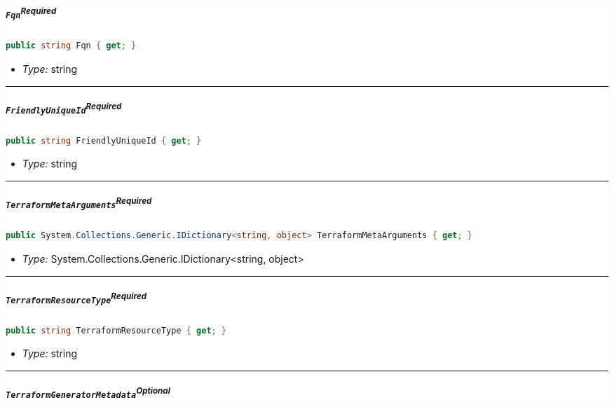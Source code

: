 ##### `Fqn`<sup>Required</sup> <a name="Fqn" id="rhizo-co-terraform-provider-oci.managementDashboardManagementDashboardsImport.ManagementDashboardManagementDashboardsImport.property.fqn"></a>

```csharp
public string Fqn { get; }
```

- *Type:* string

---

##### `FriendlyUniqueId`<sup>Required</sup> <a name="FriendlyUniqueId" id="rhizo-co-terraform-provider-oci.managementDashboardManagementDashboardsImport.ManagementDashboardManagementDashboardsImport.property.friendlyUniqueId"></a>

```csharp
public string FriendlyUniqueId { get; }
```

- *Type:* string

---

##### `TerraformMetaArguments`<sup>Required</sup> <a name="TerraformMetaArguments" id="rhizo-co-terraform-provider-oci.managementDashboardManagementDashboardsImport.ManagementDashboardManagementDashboardsImport.property.terraformMetaArguments"></a>

```csharp
public System.Collections.Generic.IDictionary<string, object> TerraformMetaArguments { get; }
```

- *Type:* System.Collections.Generic.IDictionary<string, object>

---

##### `TerraformResourceType`<sup>Required</sup> <a name="TerraformResourceType" id="rhizo-co-terraform-provider-oci.managementDashboardManagementDashboardsImport.ManagementDashboardManagementDashboardsImport.property.terraformResourceType"></a>

```csharp
public string TerraformResourceType { get; }
```

- *Type:* string

---

##### `TerraformGeneratorMetadata`<sup>Optional</sup> <a name="TerraformGeneratorMetadata" id="rhizo-co-terraform-provider-oci.managementDashboardManagementDashboardsImport.ManagementDashboardManagementDashboardsImport.property.terraformGeneratorMetadata"></a>
